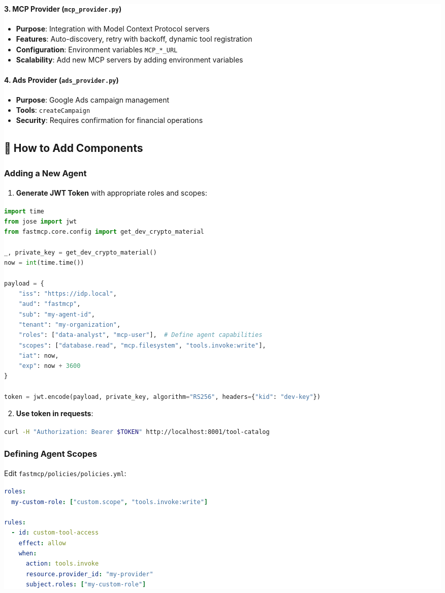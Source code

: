 #### 3. MCP Provider (`mcp_provider.py`)
- **Purpose**: Integration with Model Context Protocol servers
- **Features**: Auto-discovery, retry with backoff, dynamic tool registration
- **Configuration**: Environment variables `MCP_*_URL`
- **Scalability**: Add new MCP servers by adding environment variables

#### 4. Ads Provider (`ads_provider.py`)
- **Purpose**: Google Ads campaign management
- **Tools**: `createCampaign`
- **Security**: Requires confirmation for financial operations

## 🚀 How to Add Components

### Adding a New Agent

1. **Generate JWT Token** with appropriate roles and scopes:
```python
import time
from jose import jwt
from fastmcp.core.config import get_dev_crypto_material

_, private_key = get_dev_crypto_material()
now = int(time.time())

payload = {
    "iss": "https://idp.local",
    "aud": "fastmcp",
    "sub": "my-agent-id",
    "tenant": "my-organization",
    "roles": ["data-analyst", "mcp-user"],  # Define agent capabilities
    "scopes": ["database.read", "mcp.filesystem", "tools.invoke:write"],
    "iat": now,
    "exp": now + 3600
}

token = jwt.encode(payload, private_key, algorithm="RS256", headers={"kid": "dev-key"})
```

2. **Use token in requests**:
```bash
curl -H "Authorization: Bearer $TOKEN" http://localhost:8001/tool-catalog
```

### Defining Agent Scopes

Edit `fastmcp/policies/policies.yml`:

```yaml
roles:
  my-custom-role: ["custom.scope", "tools.invoke:write"]

rules:
  - id: custom-tool-access
    effect: allow
    when:
      action: tools.invoke
      resource.provider_id: "my-provider"
      subject.roles: ["my-custom-role"]
```
